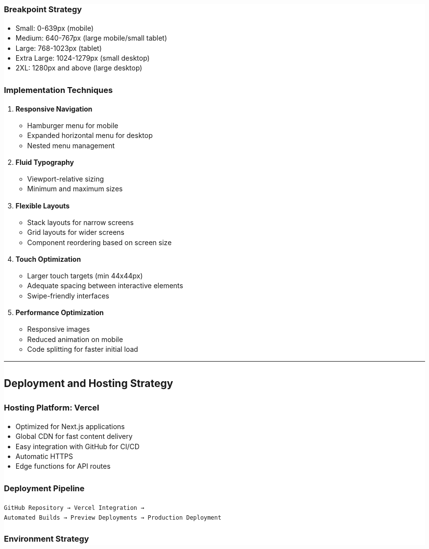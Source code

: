 ### Breakpoint Strategy

- Small: 0-639px (mobile)
- Medium: 640-767px (large mobile/small tablet)
- Large: 768-1023px (tablet)
- Extra Large: 1024-1279px (small desktop)
- 2XL: 1280px and above (large desktop)

### Implementation Techniques

1. **Responsive Navigation**
   - Hamburger menu for mobile
   - Expanded horizontal menu for desktop
   - Nested menu management

2. **Fluid Typography**
   - Viewport-relative sizing
   - Minimum and maximum sizes

3. **Flexible Layouts**
   - Stack layouts for narrow screens
   - Grid layouts for wider screens
   - Component reordering based on screen size

4. **Touch Optimization**
   - Larger touch targets (min 44x44px)
   - Adequate spacing between interactive elements
   - Swipe-friendly interfaces

5. **Performance Optimization**
   - Responsive images
   - Reduced animation on mobile
   - Code splitting for faster initial load

---

## Deployment and Hosting Strategy

### Hosting Platform: Vercel

- Optimized for Next.js applications
- Global CDN for fast content delivery
- Easy integration with GitHub for CI/CD
- Automatic HTTPS
- Edge functions for API routes

### Deployment Pipeline

```
GitHub Repository → Vercel Integration → 
Automated Builds → Preview Deployments → Production Deployment
```

### Environment Strategy
